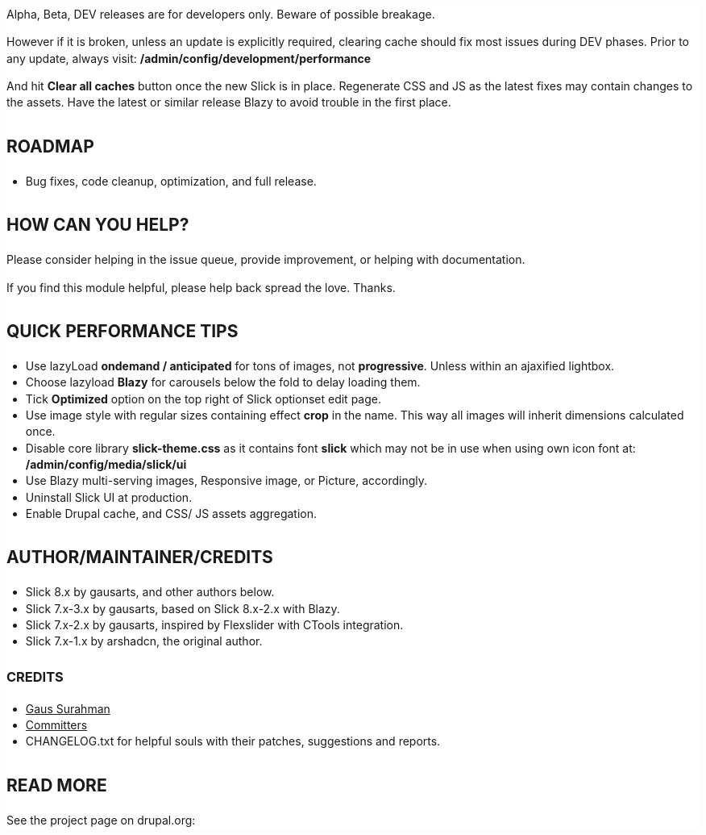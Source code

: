 Alpha, Beta, DEV releases are for developers only. Beware of possible breakage.

However if it is broken, unless an update is explicitly required, clearing cache
should fix most issues during DEV phases. Prior to any update, always visit:
**/admin/config/development/performance**

And hit **Clear all caches** button once the new Slick is in place.
Regenerate CSS and JS as the latest fixes may contain changes to the assets.
Have the latest or similar release Blazy to avoid trouble in the first place.


## ROADMAP
* Bug fixes, code cleanup, optimization, and full release.


## HOW CAN YOU HELP?
Please consider helping in the issue queue, provide improvement, or helping with
documentation.

If you find this module helpful, please help back spread the love. Thanks.


## QUICK PERFORMANCE TIPS
* Use lazyLoad **ondemand / anticipated** for tons of images, not
  **progressive**. Unless within an ajaxified lightbox.
* Choose lazyload **Blazy** for carousels below the fold to delay loading them.
* Tick **Optimized** option on the top right of Slick optionset edit page.
* Use image style with regular sizes containing effect **crop** in the name.
  This way all images will inherit dimensions calculated once.
* Disable core library **slick-theme.css** as it contains font **slick** which
  may not be in use when using own icon font at:
  **/admin/config/media/slick/ui**
* Use Blazy multi-serving images, Responsive image, or Picture, accordingly.
* Uninstall Slick UI at production.
* Enable Drupal cache, and CSS/ JS assets aggregation.


## AUTHOR/MAINTAINER/CREDITS

* Slick 8.x by gausarts, and other authors below.
* Slick 7.x-3.x by gausarts, based on Slick 8.x-2.x with Blazy.
* Slick 7.x-2.x by gausarts, inspired by Flexslider with CTools integration.
* Slick 7.x-1.x by arshadcn, the original author.

### CREDITS
* [Gaus Surahman](https://drupal.org/user/159062)
* [Committers](https://www.drupal.org/node/2232779/committers)
* CHANGELOG.txt for helpful souls with their patches, suggestions and reports.


## READ MORE
See the project page on drupal.org:
